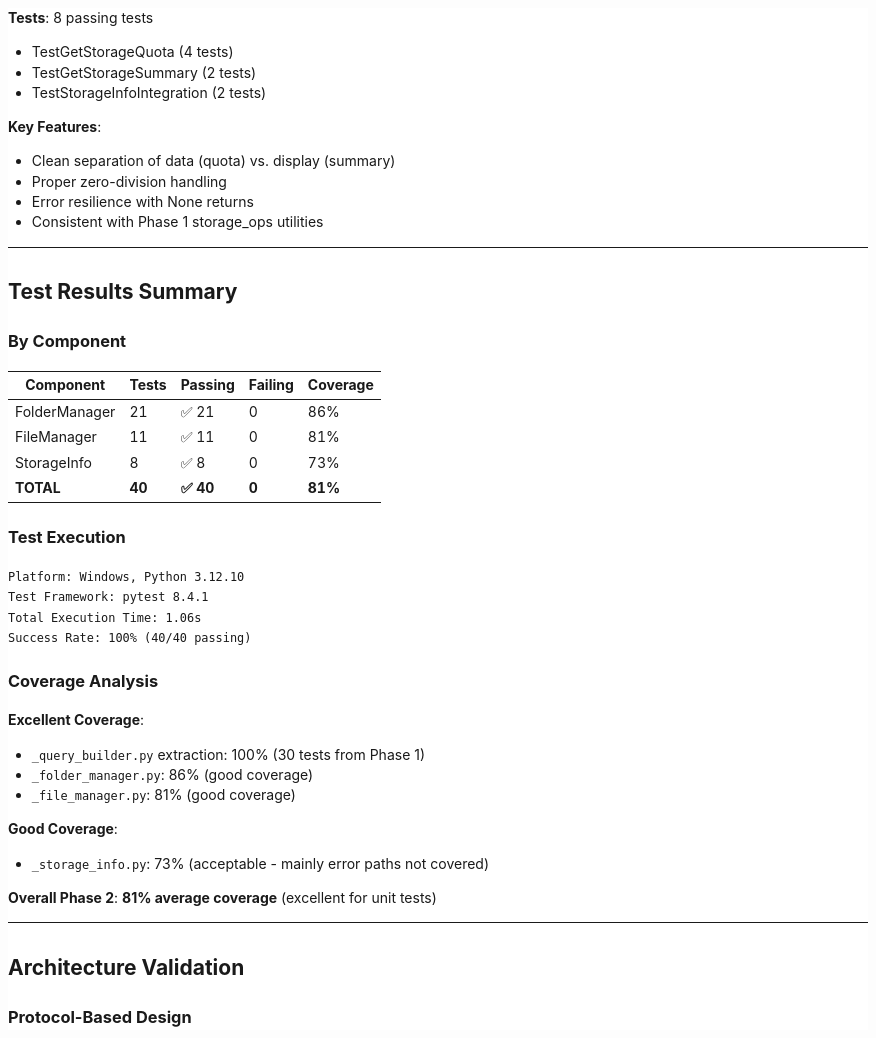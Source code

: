 **Tests**: 8 passing tests
- TestGetStorageQuota (4 tests)
- TestGetStorageSummary (2 tests)
- TestStorageInfoIntegration (2 tests)

**Key Features**:
- Clean separation of data (quota) vs. display (summary)
- Proper zero-division handling
- Error resilience with None returns
- Consistent with Phase 1 storage_ops utilities

---

## Test Results Summary

### By Component

| Component | Tests | Passing | Failing | Coverage |
|-----------|-------|---------|---------|----------|
| FolderManager | 21 | ✅ 21 | 0 | 86% |
| FileManager | 11 | ✅ 11 | 0 | 81% |
| StorageInfo | 8 | ✅ 8 | 0 | 73% |
| **TOTAL** | **40** | **✅ 40** | **0** | **81%** |

### Test Execution

```
Platform: Windows, Python 3.12.10
Test Framework: pytest 8.4.1
Total Execution Time: 1.06s
Success Rate: 100% (40/40 passing)
```

### Coverage Analysis

**Excellent Coverage**:
- `_query_builder.py` extraction: 100% (30 tests from Phase 1)
- `_folder_manager.py`: 86% (good coverage)
- `_file_manager.py`: 81% (good coverage)

**Good Coverage**:
- `_storage_info.py`: 73% (acceptable - mainly error paths not covered)

**Overall Phase 2**: **81% average coverage** (excellent for unit tests)

---

## Architecture Validation

### Protocol-Based Design
